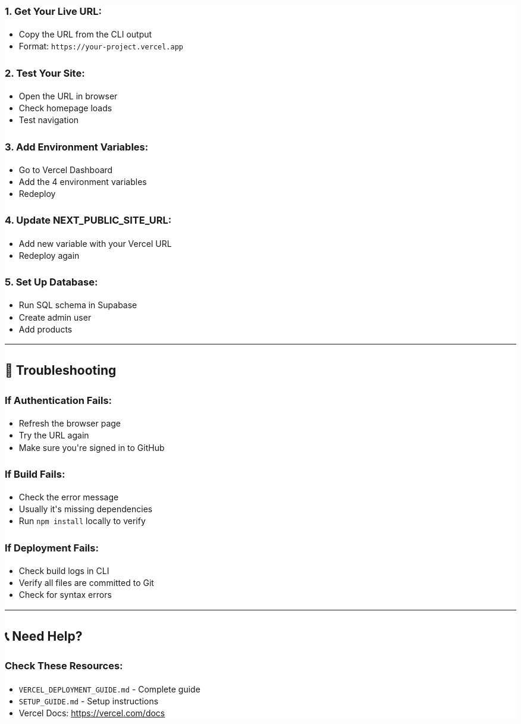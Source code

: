 ### **1. Get Your Live URL:**
- Copy the URL from the CLI output
- Format: `https://your-project.vercel.app`

### **2. Test Your Site:**
- Open the URL in browser
- Check homepage loads
- Test navigation

### **3. Add Environment Variables:**
- Go to Vercel Dashboard
- Add the 4 environment variables
- Redeploy

### **4. Update NEXT_PUBLIC_SITE_URL:**
- Add new variable with your Vercel URL
- Redeploy again

### **5. Set Up Database:**
- Run SQL schema in Supabase
- Create admin user
- Add products

---

## 🐛 **Troubleshooting**

### **If Authentication Fails:**
- Refresh the browser page
- Try the URL again
- Make sure you're signed in to GitHub

### **If Build Fails:**
- Check the error message
- Usually it's missing dependencies
- Run `npm install` locally to verify

### **If Deployment Fails:**
- Check build logs in CLI
- Verify all files are committed to Git
- Check for syntax errors

---

## 📞 **Need Help?**

### **Check These Resources:**
- `VERCEL_DEPLOYMENT_GUIDE.md` - Complete guide
- `SETUP_GUIDE.md` - Setup instructions
- Vercel Docs: https://vercel.com/docs
